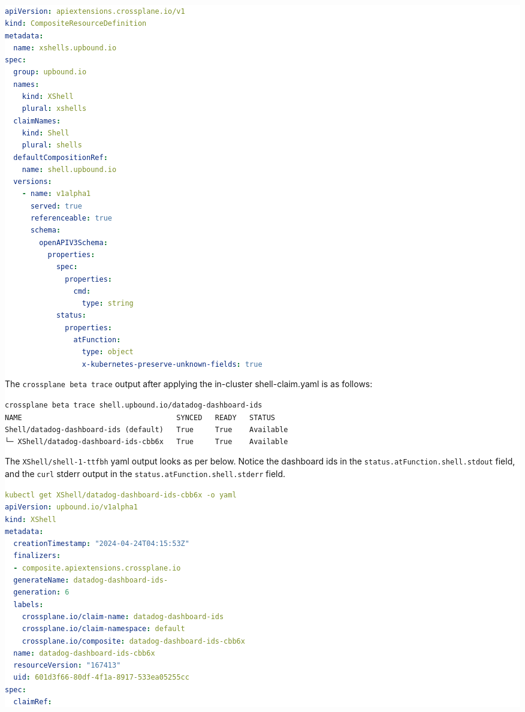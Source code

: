 ```yaml
apiVersion: apiextensions.crossplane.io/v1
kind: CompositeResourceDefinition
metadata:
  name: xshells.upbound.io
spec:
  group: upbound.io
  names:
    kind: XShell
    plural: xshells
  claimNames:
    kind: Shell
    plural: shells
  defaultCompositionRef:
    name: shell.upbound.io
  versions:
    - name: v1alpha1
      served: true
      referenceable: true
      schema:
        openAPIV3Schema:
          properties:
            spec:
              properties:
                cmd:
                  type: string
            status:
              properties:
                atFunction:
                  type: object
                  x-kubernetes-preserve-unknown-fields: true
```

The `crossplane beta trace` output after applying the in-cluster
shell-claim.yaml is as follows:

```shell
crossplane beta trace shell.upbound.io/datadog-dashboard-ids
NAME                                    SYNCED   READY   STATUS
Shell/datadog-dashboard-ids (default)   True     True    Available
└─ XShell/datadog-dashboard-ids-cbb6x   True     True    Available
```

The `XShell/shell-1-ttfbh` yaml output looks as per below. Notice the dashboard
ids in the `status.atFunction.shell.stdout` field, and the `curl` stderr output
in the `status.atFunction.shell.stderr` field.

```yaml
kubectl get XShell/datadog-dashboard-ids-cbb6x -o yaml
apiVersion: upbound.io/v1alpha1
kind: XShell
metadata:
  creationTimestamp: "2024-04-24T04:15:53Z"
  finalizers:
  - composite.apiextensions.crossplane.io
  generateName: datadog-dashboard-ids-
  generation: 6
  labels:
    crossplane.io/claim-name: datadog-dashboard-ids
    crossplane.io/claim-namespace: default
    crossplane.io/composite: datadog-dashboard-ids-cbb6x
  name: datadog-dashboard-ids-cbb6x
  resourceVersion: "167413"
  uid: 601d3f66-80df-4f1a-8917-533ea05255cc
spec:
  claimRef:
```